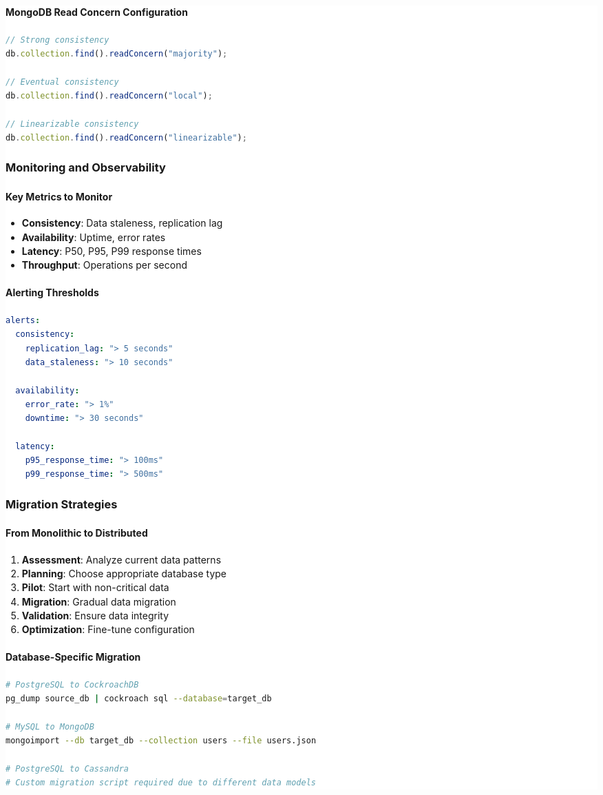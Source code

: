 #### **MongoDB Read Concern Configuration**
```javascript
// Strong consistency
db.collection.find().readConcern("majority");

// Eventual consistency
db.collection.find().readConcern("local");

// Linearizable consistency
db.collection.find().readConcern("linearizable");
```

### **Monitoring and Observability**

#### **Key Metrics to Monitor**
- **Consistency**: Data staleness, replication lag
- **Availability**: Uptime, error rates
- **Latency**: P50, P95, P99 response times
- **Throughput**: Operations per second

#### **Alerting Thresholds**
```yaml
alerts:
  consistency:
    replication_lag: "> 5 seconds"
    data_staleness: "> 10 seconds"
  
  availability:
    error_rate: "> 1%"
    downtime: "> 30 seconds"
  
  latency:
    p95_response_time: "> 100ms"
    p99_response_time: "> 500ms"
```

### **Migration Strategies**

#### **From Monolithic to Distributed**
1. **Assessment**: Analyze current data patterns
2. **Planning**: Choose appropriate database type
3. **Pilot**: Start with non-critical data
4. **Migration**: Gradual data migration
5. **Validation**: Ensure data integrity
6. **Optimization**: Fine-tune configuration

#### **Database-Specific Migration**
```bash
# PostgreSQL to CockroachDB
pg_dump source_db | cockroach sql --database=target_db

# MySQL to MongoDB
mongoimport --db target_db --collection users --file users.json

# PostgreSQL to Cassandra
# Custom migration script required due to different data models
```
